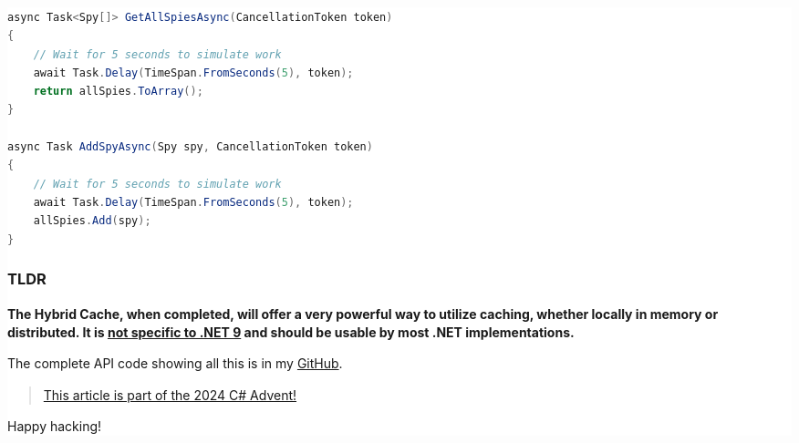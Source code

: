 ```csharp
async Task<Spy[]> GetAllSpiesAsync(CancellationToken token)
{
    // Wait for 5 seconds to simulate work
    await Task.Delay(TimeSpan.FromSeconds(5), token);
    return allSpies.ToArray();
}

async Task AddSpyAsync(Spy spy, CancellationToken token)
{
    // Wait for 5 seconds to simulate work
    await Task.Delay(TimeSpan.FromSeconds(5), token);
    allSpies.Add(spy);
}
```

### TLDR

**The Hybrid Cache, when completed, will offer a very powerful way to utilize caching, whether locally in memory or distributed. It is [not specific to .NET 9](https://www.nuget.org/packages/Microsoft.Extensions.Caching.Hybrid/#supportedframeworks-body-tab) and should be usable by most .NET implementations.**

The complete API code showing all this is in my [GitHub](https://github.com/conradakunga/BlogCode/tree/master/2024-12-23%20-%20Caching%20In%20.NET%20Applications).

> [This article is part of the 2024 C# Advent!](https://www.csadvent.christmas/)

Happy hacking!